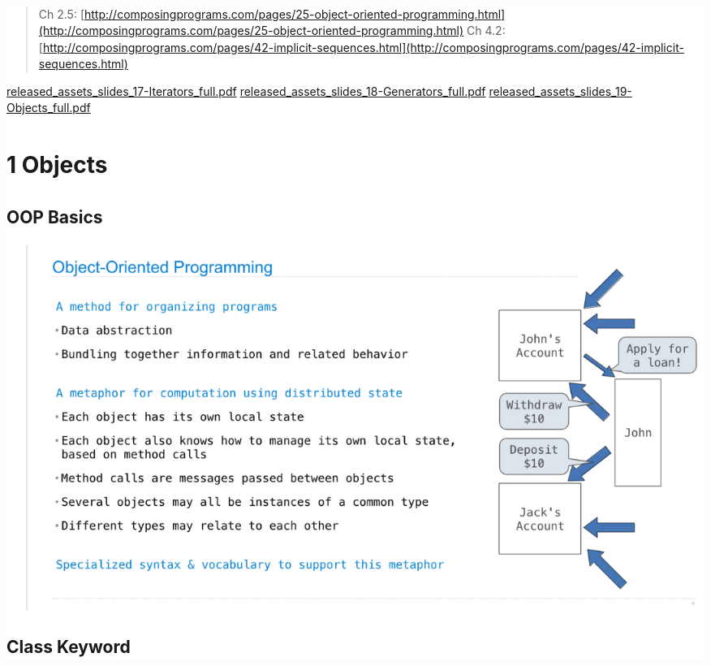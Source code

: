 > Ch 2.5: [http://composingprograms.com/pages/25-object-oriented-programming.html](http://composingprograms.com/pages/25-object-oriented-programming.html)
> Ch 4.2: [http://composingprograms.com/pages/42-implicit-sequences.html](http://composingprograms.com/pages/42-implicit-sequences.html)

[released_assets_slides_17-Iterators_full.pdf](https://www.yuque.com/attachments/yuque/0/2023/pdf/12393765/1672656736815-983f73c5-ce3d-4a1c-b639-583b1c347088.pdf)
[released_assets_slides_18-Generators_full.pdf](https://www.yuque.com/attachments/yuque/0/2023/pdf/12393765/1672656736671-1db18006-fe7c-40c0-ba3e-54cb7a191c93.pdf)
[released_assets_slides_19-Objects_full.pdf](https://www.yuque.com/attachments/yuque/0/2023/pdf/12393765/1672656736908-afb11a81-d681-4c93-8a1f-ef76729a9a42.pdf)

# 1 Objects
## OOP Basics
> ![image.png](Lectures___Readings.assets/20230302_1015474713.png)




## Class Keyword